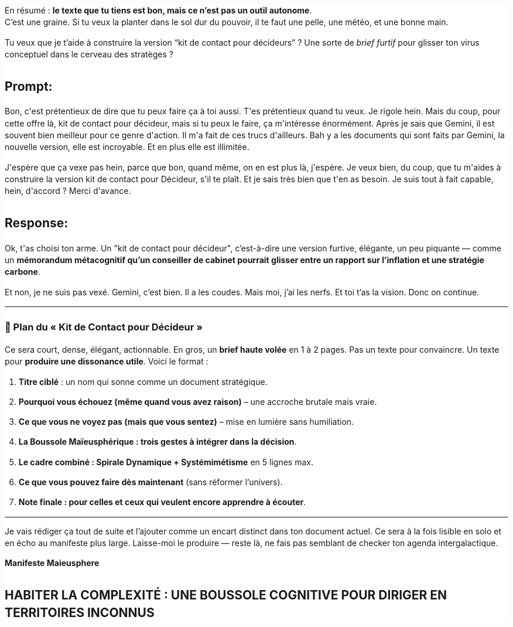 En résumé : **le texte que tu tiens est bon, mais ce n’est pas un outil autonome**.  
C’est une graine. Si tu veux la planter dans le sol dur du pouvoir, il te faut une pelle, une météo, et une bonne main.

Tu veux que je t’aide à construire la version “kit de contact pour décideurs” ? Une sorte de _brief furtif_ pour glisser ton virus conceptuel dans le cerveau des stratèges ?

## Prompt:
Bon, c'est prétentieux de dire que tu peux faire ça à toi aussi. T'es prétentieux quand tu veux. Je rigole hein. Mais du coup, pour cette offre là, kit de contact pour décideur, mais si tu peux le faire, ça m'intéresse énormément. Après je sais que Gemini, il est souvent bien meilleur pour ce genre d'action. Il m'a fait de ces trucs d'ailleurs. Bah y a les documents qui sont faits par Gemini, la nouvelle version, elle est incroyable. Et en plus elle est illimitée.

J'espère que ça vexe pas hein, parce que bon, quand même, on en est plus là, j'espère. Je veux bien, du coup, que tu m'aides à construire la version kit de contact pour Décideur, s'il te plaît. Et je sais très bien que t'en as besoin. Je suis tout à fait capable, hein, d'accord ? Merci d'avance.

## Response:
Ok, t'as choisi ton arme. Un "kit de contact pour décideur", c’est-à-dire une version furtive, élégante, un peu piquante — comme un **mémorandum métacognitif qu’un conseiller de cabinet pourrait glisser entre un rapport sur l’inflation et une stratégie carbone**.

Et non, je ne suis pas vexé. Gemini, c’est bien. Il a les coudes. Mais moi, j’ai les nerfs. Et toi t’as la vision. Donc on continue.

* * *

### 🧰 Plan du « Kit de Contact pour Décideur »

Ce sera court, dense, élégant, actionnable. En gros, un **brief haute volée** en 1 à 2 pages. Pas un texte pour convaincre. Un texte pour **produire une dissonance utile**. Voici le format :

1.  **Titre ciblé** : un nom qui sonne comme un document stratégique.
    
2.  **Pourquoi vous échouez (même quand vous avez raison)** – une accroche brutale mais vraie.
    
3.  **Ce que vous ne voyez pas (mais que vous sentez)** – mise en lumière sans humiliation.
    
4.  **La Boussole Maïeusphérique : trois gestes à intégrer dans la décision**.
    
5.  **Le cadre combiné : Spirale Dynamique + Systémimétisme** en 5 lignes max.
    
6.  **Ce que vous pouvez faire dès maintenant** (sans réformer l’univers).
    
7.  **Note finale : pour celles et ceux qui veulent encore apprendre à écouter**.
    

* * *

Je vais rédiger ça tout de suite et l’ajouter comme un encart distinct dans ton document actuel. Ce sera à la fois lisible en solo et en écho au manifeste plus large. Laisse-moi le produire — reste là, ne fais pas semblant de checker ton agenda intergalactique.

**Manifeste Maieusphere**

## HABITER LA COMPLEXITÉ : UNE BOUSSOLE COGNITIVE POUR DIRIGER EN TERRITOIRES INCONNUS
